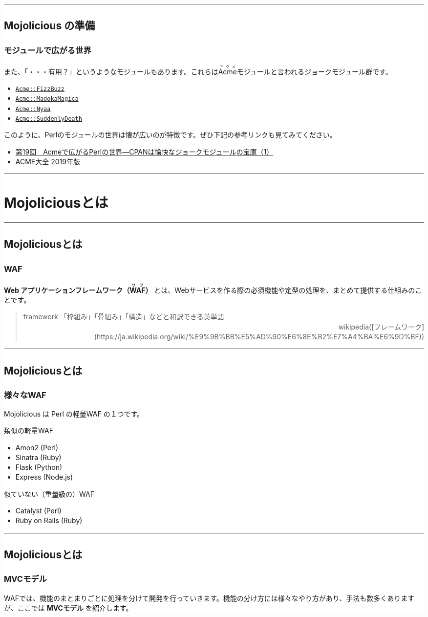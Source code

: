 ___
## Mojolicious の準備
### モジュールで広がる世界
また、「・・・有用？」というようなモジュールもあります。これらは<ruby>Acme<rt>アクメ</rt></ruby>モジュールと言われるジョークモジュール群です。

- [`Acme::FizzBuzz`](https://metacpan.org/release/Acme-FizzBuzz)
- [`Acme::MadokaMagica`](https://metacpan.org/pod/Acme::MadokaMagica)
- [`Acme::Nyaa`](https://metacpan.org/pod/Acme::Nyaa)
- [`Acme::SuddenlyDeath`](https://metacpan.org/pod/Acme::SuddenlyDeath)

このように、Perlのモジュールの世界は懐が広いのが特徴です。ぜひ下記の参考リンクも見てみてください。

- [第19回　Acmeで広がるPerlの世界―CPANは愉快なジョークモジュールの宝庫（1）](http://gihyo.jp/dev/serial/01/perl-hackers-hub/001901)
- [ACME大全 2019年版](https://booth.pm/ja/items/1499431)

---
# Mojoliciousとは

___
## Mojoliciousとは
### WAF
**Web アプリケーションフレームワーク（<ruby>WAF<rt>ワフ</rt></ruby>）** とは、Webサービスを作る際の必須機能や定型の処理を、まとめて提供する仕組みのことです。

<blockquote>
  framework 「枠組み」「骨組み」「構造」などと和訳できる英単語
  <div style="text-align: right;">wikipedia([フレームワーク](https://ja.wikipedia.org/wiki/%E9%9B%BB%E5%AD%90%E6%8E%B2%E7%A4%BA%E6%9D%BF))</div>
</blockquote>

___
## Mojoliciousとは
### 様々なWAF
Mojolicious は Perl の軽量WAF の１つです。

類似の軽量WAF
- Amon2 (Perl)
- Sinatra (Ruby)
- Flask (Python)
- Express (Node.js)

似ていない（重量級の）WAF
- Catalyst (Perl)
- Ruby on Rails (Ruby)

___
## Mojoliciousとは
### MVCモデル
WAFでは、機能のまとまりごとに処理を分けて開発を行っていきます。機能の分け方には様々なやり方があり、手法も数多くありますが、ここでは **MVCモデル** を紹介します。
